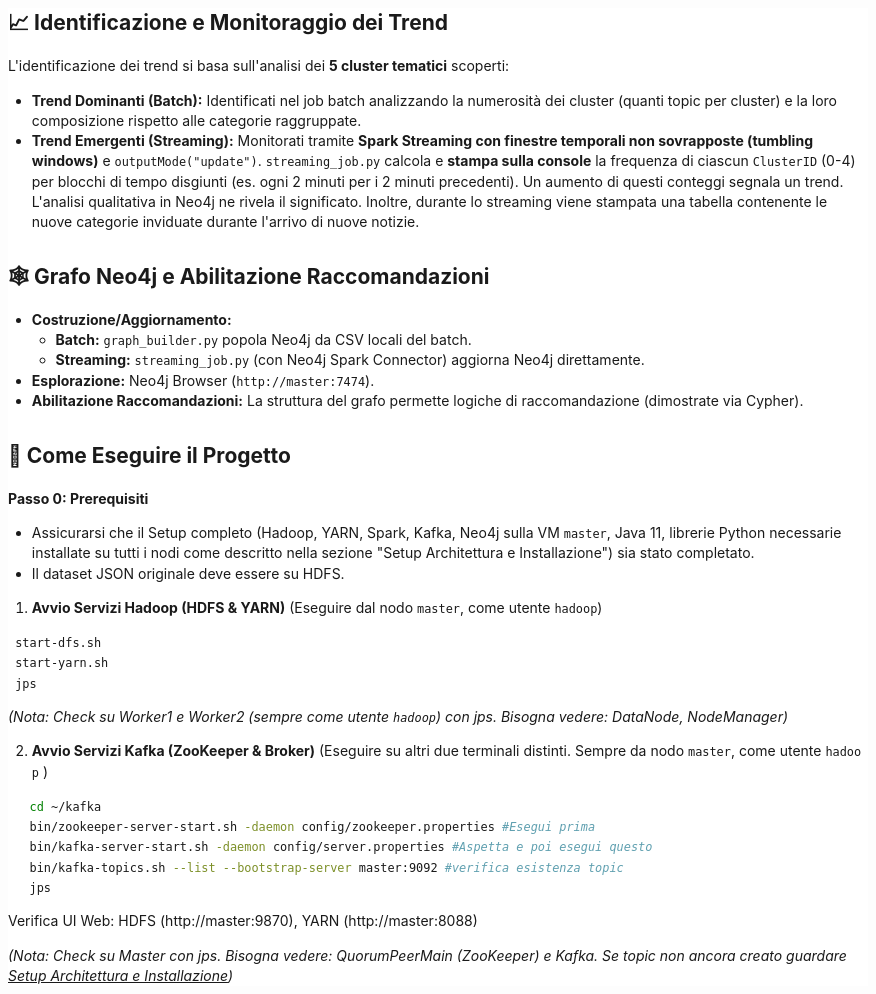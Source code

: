 ## 📈 Identificazione e Monitoraggio dei Trend

L'identificazione dei trend si basa sull'analisi dei **5 cluster tematici** scoperti:

* **Trend Dominanti (Batch):** Identificati nel job batch analizzando la numerosità dei cluster (quanti topic per cluster) e la loro composizione rispetto alle categorie raggruppate.
* **Trend Emergenti (Streaming):** Monitorati tramite **Spark Streaming con finestre temporali non sovrapposte (tumbling windows)** e `outputMode("update")`. `streaming_job.py` calcola e **stampa sulla console** la frequenza di ciascun `ClusterID` (0-4) per blocchi di tempo disgiunti (es. ogni 2 minuti per i 2 minuti precedenti). Un aumento di questi conteggi segnala un trend. L'analisi qualitativa in Neo4j ne rivela il significato. Inoltre, durante lo streaming viene stampata una tabella contenente le nuove categorie inviduate durante l'arrivo di nuove notizie.

## 🕸️ Grafo Neo4j e Abilitazione Raccomandazioni

* **Costruzione/Aggiornamento:**
    * **Batch:** `graph_builder.py` popola Neo4j da CSV locali del batch.
    * **Streaming:** `streaming_job.py` (con Neo4j Spark Connector) aggiorna Neo4j direttamente.
* **Esplorazione:** Neo4j Browser (`http://master:7474`).
* **Abilitazione Raccomandazioni:** La struttura del grafo permette logiche di raccomandazione (dimostrate via Cypher).

## 🚀 Come Eseguire il Progetto
**Passo 0: Prerequisiti**
* Assicurarsi che il Setup completo (Hadoop, YARN, Spark, Kafka, Neo4j sulla VM `master`, Java 11, librerie Python necessarie installate su tutti i nodi come descritto nella sezione "Setup Architettura e Installazione") sia stato completato.
* Il dataset JSON originale deve essere su HDFS.

1.    **Avvio Servizi Hadoop (HDFS & YARN)**
(Eseguire dal nodo `master`, come utente `hadoop`)
  ```bash
   start-dfs.sh
   start-yarn.sh
   jps
  ```
*(Nota: Check su Worker1 e Worker2 (sempre come utente `hadoop`) con jps. Bisogna vedere: DataNode, NodeManager)*

2.    **Avvio Servizi Kafka (ZooKeeper & Broker)**
(Eseguire su altri due terminali distinti. Sempre da nodo `master`, come utente `hadoop` )
```bash
   cd ~/kafka
   bin/zookeeper-server-start.sh -daemon config/zookeeper.properties #Esegui prima
   bin/kafka-server-start.sh -daemon config/server.properties #Aspetta e poi esegui questo
   bin/kafka-topics.sh --list --bootstrap-server master:9092 #verifica esistenza topic
   jps
```
 Verifica UI Web: HDFS (http://master:9870), YARN (http://master:8088)

*(Nota: Check su Master con jps. Bisogna vedere: QuorumPeerMain (ZooKeeper) e Kafka. Se topic non ancora creato guardare [Setup Architettura e Installazione](#️-setup-architettura-e-installazione))*
